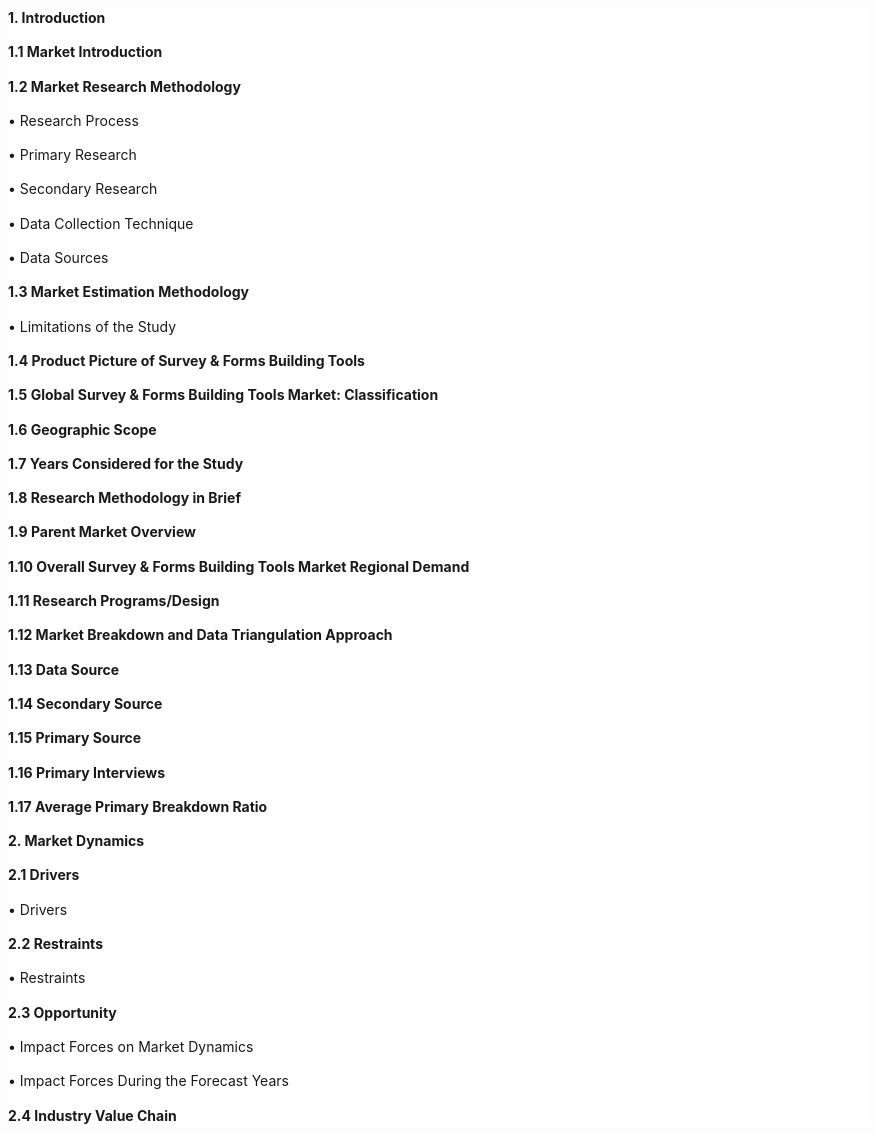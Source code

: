 <strong>1. Introduction</strong>

<strong>1.1 Market Introduction</strong>

<strong>1.2 Market Research Methodology</strong>

• Research Process

• Primary Research

• Secondary Research

• Data Collection Technique

• Data Sources

<strong>1.3 Market Estimation Methodology</strong>

• Limitations of the Study

<strong>1.4 Product Picture of Survey & Forms Building Tools</strong>

<strong>1.5 Global Survey & Forms Building Tools Market: Classification</strong>

<strong>1.6 Geographic Scope</strong>

<strong>1.7 Years Considered for the Study</strong>

<strong>1.8 Research Methodology in Brief</strong>

<strong>1.9 Parent Market Overview</strong>

<strong>1.10 Overall Survey & Forms Building Tools Market Regional Demand</strong>

<strong>1.11 Research Programs/Design</strong>

<strong>1.12 Market Breakdown and Data Triangulation Approach</strong>

<strong>1.13 Data Source</strong>

<strong>1.14 Secondary Source</strong>

<strong>1.15 Primary Source</strong>

<strong>1.16 Primary Interviews</strong>

<strong>1.17 Average Primary Breakdown Ratio</strong>

<strong>2. Market Dynamics</strong>

<strong>2.1 Drivers</strong>

• Drivers

<strong>2.2 Restraints</strong>

• Restraints

<strong>2.3 Opportunity</strong>

• Impact Forces on Market Dynamics

• Impact Forces During the Forecast Years

<strong>2.4 Industry Value Chain</strong>
